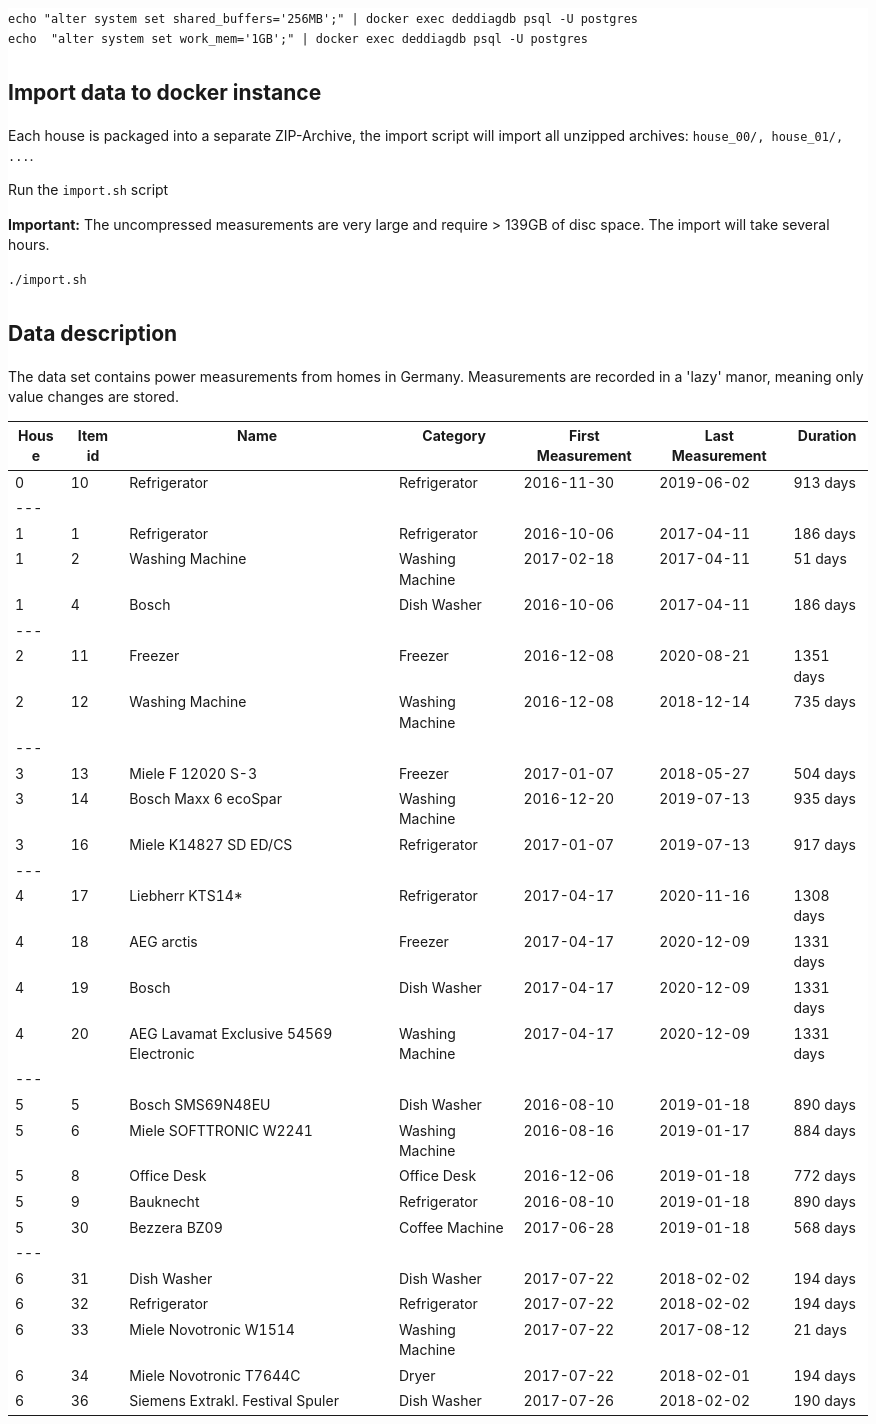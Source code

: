 ```
echo "alter system set shared_buffers='256MB';" | docker exec deddiagdb psql -U postgres
echo  "alter system set work_mem='1GB';" | docker exec deddiagdb psql -U postgres
```

## Import data to docker instance
Each house is packaged into a separate ZIP-Archive, the import script will import all unzipped archives:  ```house_00/, house_01/, ...```.

Run the `import.sh` script

**Important:** The uncompressed measurements are very large and require > 139GB of disc space. The import will take several hours.   

```
./import.sh
```

## Data description
The data set contains power measurements from homes in Germany.
Measurements are recorded in a 'lazy' manor, meaning only value changes are stored.

| House | Item id | Name | Category | First Measurement | Last Measurement | Duration | 
| --- | --- | --- | --- | --- | --- | --- |
| 0 |  10 | Refrigerator | Refrigerator | 2016-11-30 | 2019-06-02 | 913 days |
| --- | | | | | | |
| 1 |  1 | Refrigerator | Refrigerator | 2016-10-06 | 2017-04-11 | 186 days |
| 1 |  2 | Washing Machine | Washing Machine | 2017-02-18 | 2017-04-11 | 51 days |
| 1 |  4 | Bosch | Dish Washer | 2016-10-06 | 2017-04-11 | 186 days |
| --- | | | | | | |
| 2 |  11 | Freezer | Freezer | 2016-12-08 | 2020-08-21 | 1351 days |
| 2 |  12 | Washing Machine | Washing Machine | 2016-12-08 | 2018-12-14 | 735 days |
| --- | | | | | | |
| 3 |  13 | Miele F 12020 S-3 | Freezer | 2017-01-07 | 2018-05-27 | 504 days |
| 3 |  14 | Bosch Maxx 6 ecoSpar | Washing Machine | 2016-12-20 | 2019-07-13 | 935 days |
| 3 |  16 | Miele K14827 SD ED/CS | Refrigerator | 2017-01-07 | 2019-07-13 | 917 days |
| --- | | | | | | |
| 4 |  17 | Liebherr KTS14* | Refrigerator | 2017-04-17 | 2020-11-16 | 1308 days |
| 4 |  18 | AEG arctis | Freezer | 2017-04-17 | 2020-12-09 | 1331 days |
| 4 |  19 | Bosch | Dish Washer | 2017-04-17 | 2020-12-09 | 1331 days |
| 4 |  20 | AEG Lavamat Exclusive 54569 Electronic | Washing Machine | 2017-04-17 | 2020-12-09 | 1331 days |
| --- | | | | | | |
| 5 |  5 | Bosch SMS69N48EU | Dish Washer | 2016-08-10 | 2019-01-18 | 890 days |
| 5 |  6 | Miele SOFTTRONIC W2241 | Washing Machine | 2016-08-16 | 2019-01-17 | 884 days |
| 5 |  8 | Office Desk | Office Desk | 2016-12-06 | 2019-01-18 | 772 days |
| 5 |  9 | Bauknecht | Refrigerator | 2016-08-10 | 2019-01-18 | 890 days |
| 5 |  30 | Bezzera BZ09 | Coffee Machine | 2017-06-28 | 2019-01-18 | 568 days |
| --- | | | | | | |
| 6 |  31 | Dish Washer | Dish Washer | 2017-07-22 | 2018-02-02 | 194 days |
| 6 |  32 | Refrigerator | Refrigerator | 2017-07-22 | 2018-02-02 | 194 days |
| 6 |  33 | Miele Novotronic W1514 | Washing Machine | 2017-07-22 | 2017-08-12 | 21 days |
| 6 |  34 | Miele Novotronic T7644C | Dryer | 2017-07-22 | 2018-02-01 | 194 days |
| 6 |  36 | Siemens Extrakl. Festival Spuler | Dish Washer | 2017-07-26 | 2018-02-02 | 190 days |